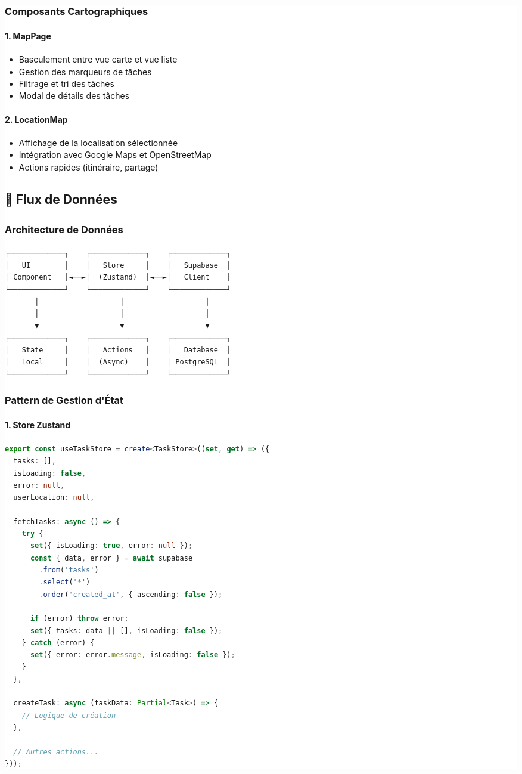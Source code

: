 ### **Composants Cartographiques**

#### **1. MapPage**
- Basculement entre vue carte et vue liste
- Gestion des marqueurs de tâches
- Filtrage et tri des tâches
- Modal de détails des tâches

#### **2. LocationMap**
- Affichage de la localisation sélectionnée
- Intégration avec Google Maps et OpenStreetMap
- Actions rapides (itinéraire, partage)

## 🔄 Flux de Données

### **Architecture de Données**

```
┌─────────────┐    ┌─────────────┐    ┌─────────────┐
│   UI        │    │   Store     │    │   Supabase  │
│ Component   │◄──►│  (Zustand)  │◄──►│   Client    │
└─────────────┘    └─────────────┘    └─────────────┘
       │                   │                   │
       │                   │                   │
       ▼                   ▼                   ▼
┌─────────────┐    ┌─────────────┐    ┌─────────────┐
│   State     │    │   Actions   │    │   Database  │
│   Local     │    │  (Async)    │    │ PostgreSQL  │
└─────────────┘    └─────────────┘    └─────────────┘
```

### **Pattern de Gestion d'État**

#### **1. Store Zustand**
```typescript
export const useTaskStore = create<TaskStore>((set, get) => ({
  tasks: [],
  isLoading: false,
  error: null,
  userLocation: null,

  fetchTasks: async () => {
    try {
      set({ isLoading: true, error: null });
      const { data, error } = await supabase
        .from('tasks')
        .select('*')
        .order('created_at', { ascending: false });
      
      if (error) throw error;
      set({ tasks: data || [], isLoading: false });
    } catch (error) {
      set({ error: error.message, isLoading: false });
    }
  },

  createTask: async (taskData: Partial<Task>) => {
    // Logique de création
  },

  // Autres actions...
}));
```
